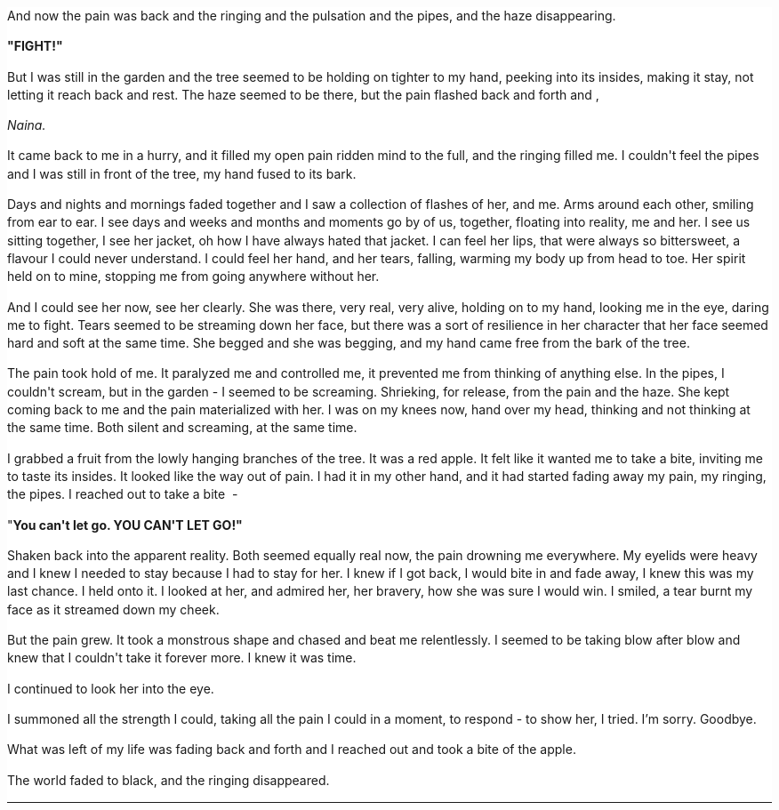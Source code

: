 And now the pain was back and the ringing and the pulsation and the pipes, and the haze disappearing.

**"FIGHT!"**

But I was still in the garden and the tree seemed to be holding on tighter to my hand, peeking into its insides, making it stay, not letting it reach back and rest. The haze seemed to be there, but the pain flashed back and forth and ,

*Naina.*

It came back to me in a hurry, and it filled my open pain ridden mind to the full, and the ringing filled me. I couldn't feel the pipes and I was still in front of the tree, my hand fused to its bark.

Days and nights and mornings faded together and I saw a collection of flashes of her, and me. Arms around each other, smiling from ear to ear. I see days and weeks and months and moments go by of us, together, floating into reality, me and her. I see us sitting together, I see her jacket, oh how I have always hated that jacket. I can feel her lips, that were always so bittersweet, a flavour I could never understand. I could feel her hand, and her tears, falling, warming my body up from head to toe. Her spirit held on to mine, stopping me from going anywhere without her.

And I could see her now, see her clearly. She was there, very real, very alive, holding on to my hand, looking me in the eye, daring me to fight. Tears seemed to be streaming down her face, but there was a sort of resilience in her character that her face seemed hard and soft at the same time. She begged and she was begging, and my hand came free from the bark of the tree.

The pain took hold of me. It paralyzed me and controlled me, it prevented me from thinking of anything else. In the pipes, I couldn't scream, but in the garden - I seemed to be screaming. Shrieking, for release, from the pain and the haze. She kept coming back to me and the pain materialized with her. I was on my knees now, hand over my head, thinking and not thinking at the same time. Both silent and screaming, at the same time.

I grabbed a fruit from the lowly hanging branches of the tree. It was a red apple. It felt like it wanted me to take a bite, inviting me to taste its insides. It looked like the way out of pain. I had it in my other hand, and it had started fading away my pain, my ringing, the pipes. I reached out to take a bite  -

"**You can't let go. YOU CAN'T LET GO!"**

Shaken back into the apparent reality. Both seemed equally real now, the pain drowning me everywhere. My eyelids were heavy and I knew I needed to stay because I had to stay for her. I knew if I got back, I would bite in and fade away, I knew this was my last chance. I held onto it. I looked at her, and admired her, her bravery, how she was sure I would win. I smiled, a tear burnt my face as it streamed down my cheek.

But the pain grew. It took a monstrous shape and chased and beat me relentlessly. I seemed to be taking blow after blow and knew that I couldn't take it forever more. I knew it was time.

I continued to look her into the eye.

I summoned all the strength I could, taking all the pain I could in a moment, to respond - to show her, I tried. I’m sorry. Goodbye.

What was left of my life was fading back and forth and I reached out and took a bite of the apple.

The world faded to black, and the ringing disappeared.

---